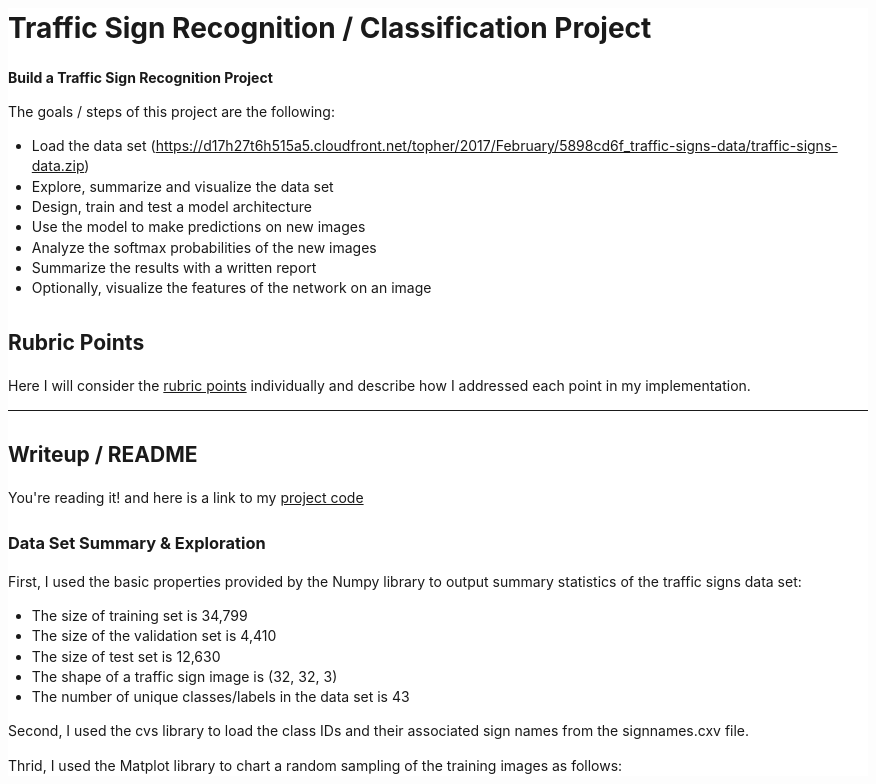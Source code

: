 # Traffic Sign Recognition / Classification Project 

**Build a Traffic Sign Recognition Project**

The goals / steps of this project are the following:
* Load the data set (https://d17h27t6h515a5.cloudfront.net/topher/2017/February/5898cd6f_traffic-signs-data/traffic-signs-data.zip)
* Explore, summarize and visualize the data set
* Design, train and test a model architecture
* Use the model to make predictions on new images
* Analyze the softmax probabilities of the new images
* Summarize the results with a written report
* Optionally, visualize the features of the network on an image


## Rubric Points
Here I will consider the [rubric points](https://review.udacity.com/#!/rubrics/481/view) individually and describe how I addressed each point in my implementation.  

---
## Writeup / README

You're reading it! and here is a link to my [project code](https://github.com/SagarmathaTech/jad-carnd-p2-traffic-sign-classifier/blob/master/Traffic_Sign_Classifier.ipynb)

### Data Set Summary & Exploration

First, I used the basic properties provided by the Numpy library to output summary statistics of the traffic signs data set:

* The size of training set is 34,799
* The size of the validation set is 4,410
* The size of test set is 12,630
* The shape of a traffic sign image is (32, 32, 3)
* The number of unique classes/labels in the data set is 43

Second, I used the cvs library to load the class IDs and their associated sign names from the signnames.cxv file.

Thrid, I used the Matplot library to chart a random sampling of the training images as follows:
